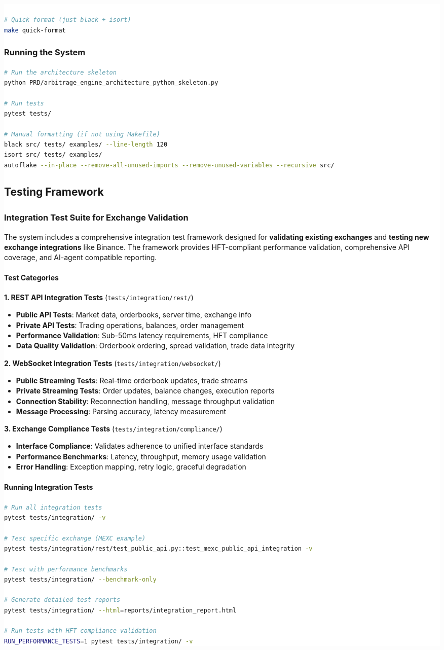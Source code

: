 ```bash

# Quick format (just black + isort)
make quick-format
```

### Running the System

```bash
# Run the architecture skeleton
python PRD/arbitrage_engine_architecture_python_skeleton.py

# Run tests
pytest tests/

# Manual formatting (if not using Makefile)
black src/ tests/ examples/ --line-length 120
isort src/ tests/ examples/
autoflake --in-place --remove-all-unused-imports --remove-unused-variables --recursive src/
```

## Testing Framework

### **Integration Test Suite for Exchange Validation**

The system includes a comprehensive integration test framework designed for **validating existing exchanges** and **testing new exchange integrations** like Binance. The framework provides HFT-compliant performance validation, comprehensive API coverage, and AI-agent compatible reporting.

#### **Test Categories**

**1. REST API Integration Tests** (`tests/integration/rest/`)
- **Public API Tests**: Market data, orderbooks, server time, exchange info
- **Private API Tests**: Trading operations, balances, order management
- **Performance Validation**: Sub-50ms latency requirements, HFT compliance
- **Data Quality Validation**: Orderbook ordering, spread validation, trade data integrity

**2. WebSocket Integration Tests** (`tests/integration/websocket/`)
- **Public Streaming Tests**: Real-time orderbook updates, trade streams
- **Private Streaming Tests**: Order updates, balance changes, execution reports
- **Connection Stability**: Reconnection handling, message throughput validation
- **Message Processing**: Parsing accuracy, latency measurement

**3. Exchange Compliance Tests** (`tests/integration/compliance/`)
- **Interface Compliance**: Validates adherence to unified interface standards
- **Performance Benchmarks**: Latency, throughput, memory usage validation
- **Error Handling**: Exception mapping, retry logic, graceful degradation

#### **Running Integration Tests**

```bash
# Run all integration tests
pytest tests/integration/ -v

# Test specific exchange (MEXC example)
pytest tests/integration/rest/test_public_api.py::test_mexc_public_api_integration -v

# Test with performance benchmarks
pytest tests/integration/ --benchmark-only

# Generate detailed test reports
pytest tests/integration/ --html=reports/integration_report.html

# Run tests with HFT compliance validation
RUN_PERFORMANCE_TESTS=1 pytest tests/integration/ -v

```